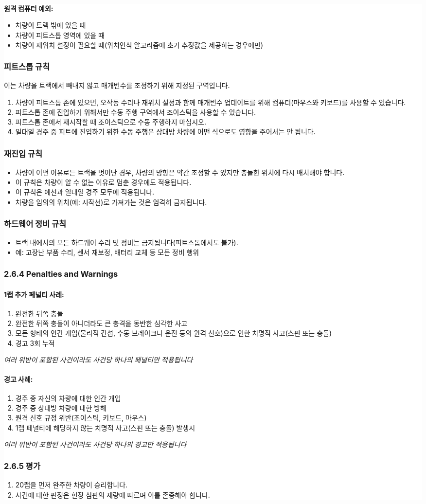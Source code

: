 **원격 컴퓨터 예외:**
- 차량이 트랙 밖에 있을 때
- 차량이 피트스톱 영역에 있을 때
- 차량이 재위치 설정이 필요할 때(위치인식 알고리즘에 초기 추정값을 제공하는 경우에만)

### 피트스톱 규칙
이는 차량을 트랙에서 빼내지 않고 매개변수를 조정하기 위해 지정된 구역입니다.
1. 차량이 피트스톱 존에 있으면, 오작동 수리나 재위치 설정과 함께 매개변수 업데이트를 위해 컴퓨터(마우스와 키보드)를 사용할 수 있습니다.
2. 피트스톱 존에 진입하기 위해서만 수동 주행 구역에서 조이스틱을 사용할 수 있습니다.
3. 피트스톱 존에서 재시작할 때 조이스틱으로 수동 주행하지 마십시오.
4. 일대일 경주 중 피트에 진입하기 위한 수동 주행은 상대방 차량에 어떤 식으로도 영향을 주어서는 안 됩니다.

### 재진입 규칙
- 차량이 어떤 이유로든 트랙을 벗어난 경우, 차량의 방향은 약간 조정할 수 있지만 충돌한 위치에 다시 배치해야 합니다.
- 이 규칙은 차량이 알 수 없는 이유로 멈춘 경우에도 적용됩니다.
- 이 규칙은 예선과 일대일 경주 모두에 적용됩니다.
- 차량을 임의의 위치(예: 시작선)로 가져가는 것은 엄격히 금지됩니다.

### 하드웨어 정비 규칙
- 트랙 내에서의 모든 하드웨어 수리 및 정비는 금지됩니다(피트스톱에서도 불가).
- 예: 고장난 부품 수리, 센서 재보정, 배터리 교체 등 모든 정비 행위

### 2.6.4 Penalties and Warnings

#### 1랩 추가 페널티 사례:
1. 완전한 뒤쪽 충돌
2. 완전한 뒤쪽 충돌이 아니더라도 큰 충격을 동반한 심각한 사고
3. 모든 형태의 인간 개입(물리적 간섭, 수동 브레이크나 운전 등의 원격 신호)으로 인한 치명적 사고(스핀 또는 충돌)
4. 경고 3회 누적

*여러 위반이 포함된 사건이라도 사건당 하나의 페널티만 적용됩니다*

#### 경고 사례:
1. 경주 중 자신의 차량에 대한 인간 개입
2. 경주 중 상대방 차량에 대한 방해
3. 원격 신호 규정 위반(조이스틱, 키보드, 마우스)
4. 1랩 페널티에 해당하지 않는 치명적 사고(스핀 또는 충돌) 발생시

*여러 위반이 포함된 사건이라도 사건당 하나의 경고만 적용됩니다*

### 2.6.5 평가

1. 20랩을 먼저 완주한 차량이 승리합니다.
2. 사건에 대한 판정은 현장 심판의 재량에 따르며 이를 존중해야 합니다.
